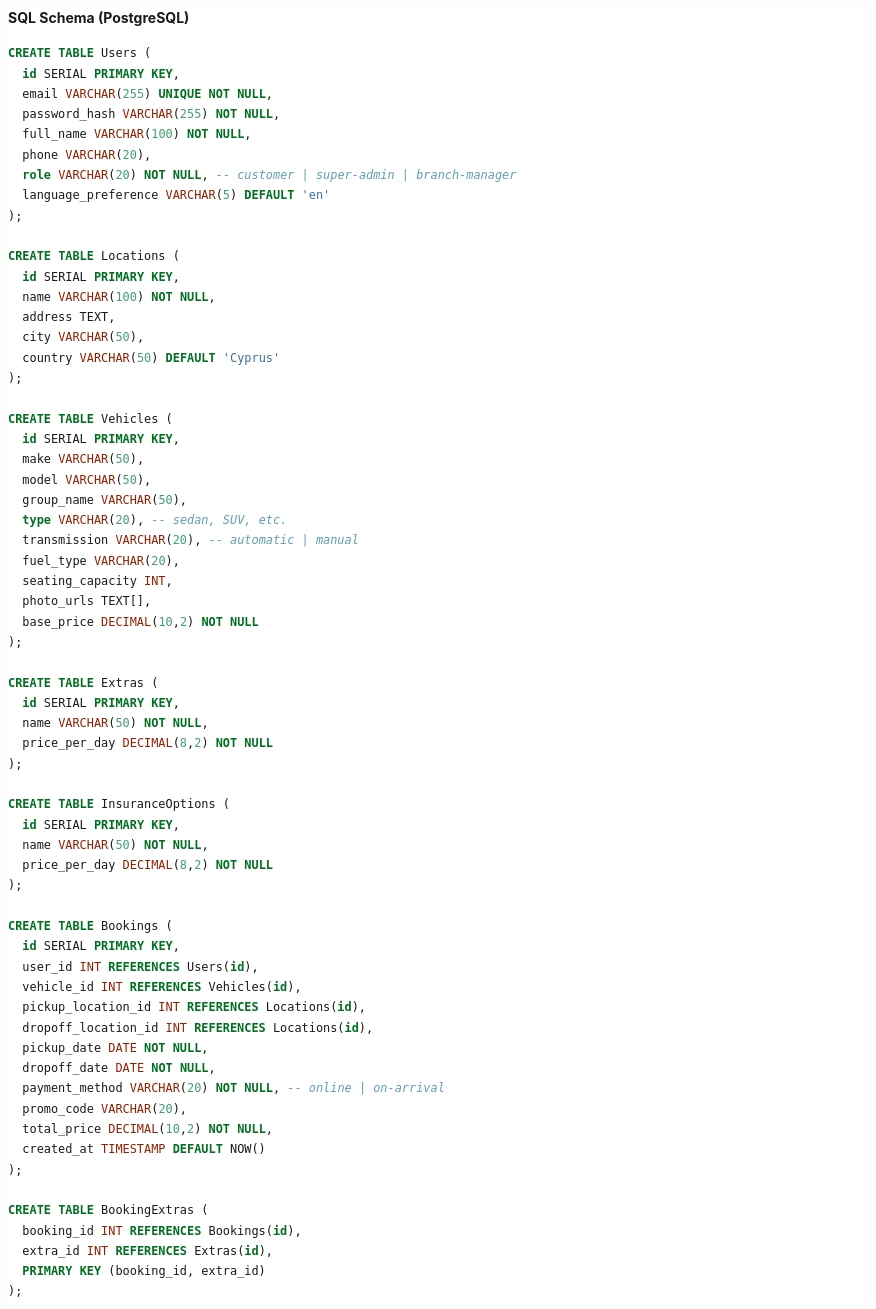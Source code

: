 **SQL Schema (PostgreSQL)**
```sql
CREATE TABLE Users (
  id SERIAL PRIMARY KEY,
  email VARCHAR(255) UNIQUE NOT NULL,
  password_hash VARCHAR(255) NOT NULL,
  full_name VARCHAR(100) NOT NULL,
  phone VARCHAR(20),
  role VARCHAR(20) NOT NULL, -- customer | super-admin | branch-manager
  language_preference VARCHAR(5) DEFAULT 'en'
);

CREATE TABLE Locations (
  id SERIAL PRIMARY KEY,
  name VARCHAR(100) NOT NULL,
  address TEXT,
  city VARCHAR(50),
  country VARCHAR(50) DEFAULT 'Cyprus'
);

CREATE TABLE Vehicles (
  id SERIAL PRIMARY KEY,
  make VARCHAR(50),
  model VARCHAR(50),
  group_name VARCHAR(50),
  type VARCHAR(20), -- sedan, SUV, etc.
  transmission VARCHAR(20), -- automatic | manual
  fuel_type VARCHAR(20),
  seating_capacity INT,
  photo_urls TEXT[],
  base_price DECIMAL(10,2) NOT NULL
);

CREATE TABLE Extras (
  id SERIAL PRIMARY KEY,
  name VARCHAR(50) NOT NULL,
  price_per_day DECIMAL(8,2) NOT NULL
);

CREATE TABLE InsuranceOptions (
  id SERIAL PRIMARY KEY,
  name VARCHAR(50) NOT NULL,
  price_per_day DECIMAL(8,2) NOT NULL
);

CREATE TABLE Bookings (
  id SERIAL PRIMARY KEY,
  user_id INT REFERENCES Users(id),
  vehicle_id INT REFERENCES Vehicles(id),
  pickup_location_id INT REFERENCES Locations(id),
  dropoff_location_id INT REFERENCES Locations(id),
  pickup_date DATE NOT NULL,
  dropoff_date DATE NOT NULL,
  payment_method VARCHAR(20) NOT NULL, -- online | on-arrival
  promo_code VARCHAR(20),
  total_price DECIMAL(10,2) NOT NULL,
  created_at TIMESTAMP DEFAULT NOW()
);

CREATE TABLE BookingExtras (
  booking_id INT REFERENCES Bookings(id),
  extra_id INT REFERENCES Extras(id),
  PRIMARY KEY (booking_id, extra_id)
);
```